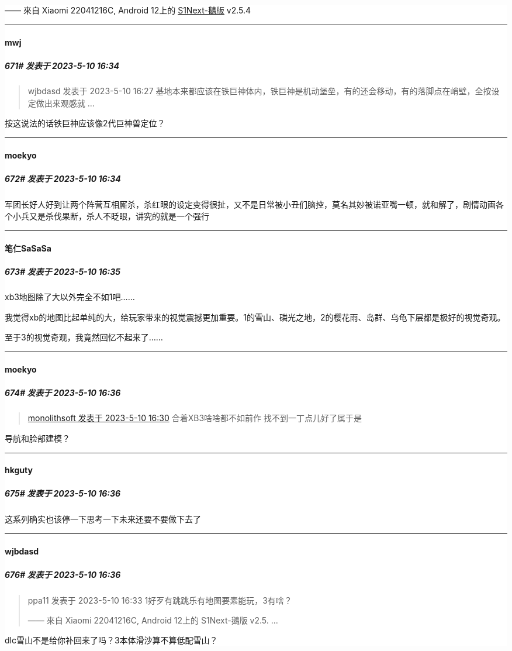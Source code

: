 —— 來自 Xiaomi 22041216C, Android 12上的 [S1Next-鵝版](https://github.com/ykrank/S1-Next/releases) v2.5.4

*****

####  mwj  
##### 671#       发表于 2023-5-10 16:34

<blockquote>wjbdasd 发表于 2023-5-10 16:27
基地本来都应该在铁巨神体内，铁巨神是机动堡垒，有的还会移动，有的落脚点在峭壁，全按设定做出来观感就 ...</blockquote>
按这说法的话铁巨神应该像2代巨神兽定位？

*****

####  moekyo  
##### 672#       发表于 2023-5-10 16:34

军团长好人好到让两个阵营互相厮杀，杀红眼的设定变得很扯，又不是日常被小丑们脑控，莫名其妙被诺亚嘴一顿，就和解了，剧情动画各个小兵又是杀伐果断，杀人不眨眼，讲究的就是一个强行

*****

####  笔仁SaSaSa  
##### 673#       发表于 2023-5-10 16:35

xb3地图除了大以外完全不如1吧……

我觉得xb的地图比起单纯的大，给玩家带来的视觉震撼更加重要。1的雪山、磷光之地，2的樱花雨、岛群、乌龟下层都是极好的视觉奇观。

至于3的视觉奇观，我竟然回忆不起来了……

*****

####  moekyo  
##### 674#       发表于 2023-5-10 16:36

<blockquote><a href="httphttps://bbs.saraba1st.com/2b/forum.php?mod=redirect&amp;goto=findpost&amp;pid=60801059&amp;ptid=2052126" target="_blank">monolithsoft 发表于 2023-5-10 16:30</a>
 合着XB3啥啥都不如前作 找不到一丁点儿好了属于是</blockquote>
导航和脸部建模？

*****

####  hkguty  
##### 675#       发表于 2023-5-10 16:36

这系列确实也该停一下思考一下未来还要不要做下去了

*****

####  wjbdasd  
##### 676#       发表于 2023-5-10 16:36

<blockquote>ppa11 发表于 2023-5-10 16:33
1好歹有跳跳乐有地图要素能玩，3有啥？

—— 來自 Xiaomi 22041216C, Android 12上的 S1Next-鵝版 v2.5. ...</blockquote>
dlc雪山不是给你补回来了吗？3本体滑沙算不算低配雪山？
